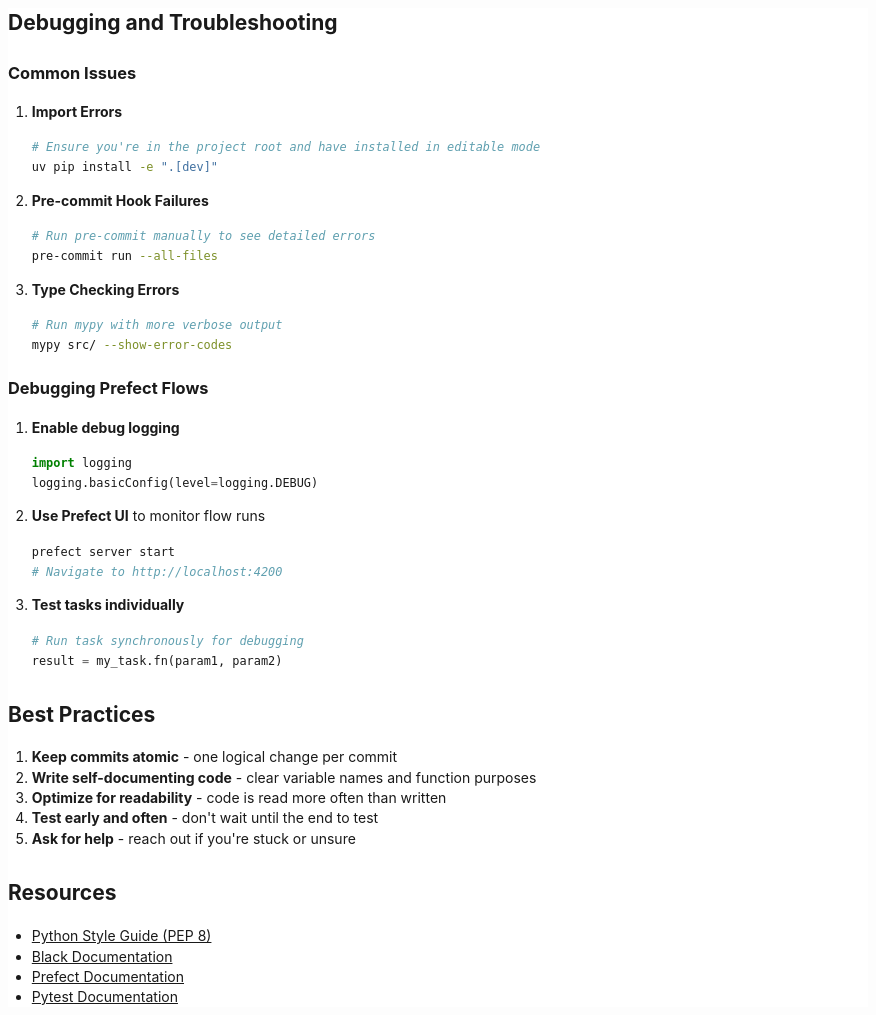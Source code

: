 ## Debugging and Troubleshooting

### Common Issues

1. **Import Errors**
   ```bash
   # Ensure you're in the project root and have installed in editable mode
   uv pip install -e ".[dev]"
   ```

2. **Pre-commit Hook Failures**
   ```bash
   # Run pre-commit manually to see detailed errors
   pre-commit run --all-files
   ```

3. **Type Checking Errors**
   ```bash
   # Run mypy with more verbose output
   mypy src/ --show-error-codes
   ```

### Debugging Prefect Flows

1. **Enable debug logging**
   ```python
   import logging
   logging.basicConfig(level=logging.DEBUG)
   ```

2. **Use Prefect UI** to monitor flow runs
   ```bash
   prefect server start
   # Navigate to http://localhost:4200
   ```

3. **Test tasks individually**
   ```python
   # Run task synchronously for debugging
   result = my_task.fn(param1, param2)
   ```

## Best Practices

1. **Keep commits atomic** - one logical change per commit
2. **Write self-documenting code** - clear variable names and function purposes
3. **Optimize for readability** - code is read more often than written
4. **Test early and often** - don't wait until the end to test
5. **Ask for help** - reach out if you're stuck or unsure

## Resources

- [Python Style Guide (PEP 8)](https://www.python.org/dev/peps/pep-0008/)
- [Black Documentation](https://black.readthedocs.io/)
- [Prefect Documentation](https://docs.prefect.io/)
- [Pytest Documentation](https://docs.pytest.org/)